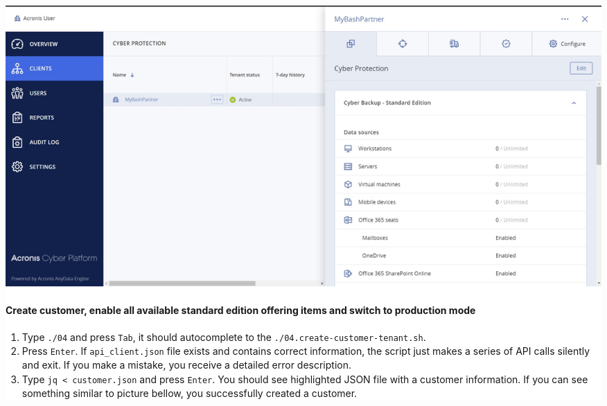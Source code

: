 ![Management Portal](images/bash_006.jpg)

#### Create customer, enable all available standard edition offering items and switch to production mode

1. Type `./04` and press `Tab`, it should autocomplete to the `./04.create-customer-tenant.sh`.
2. Press `Enter`. If `api_client.json` file exists and contains correct information, the script just makes a series of API calls silently and exit. If you make a mistake, you receive a detailed error description.
3. Type `jq < customer.json` and press `Enter`. You should see highlighted JSON file with a customer information. If you can see something similar to picture bellow, you successfully created a customer.